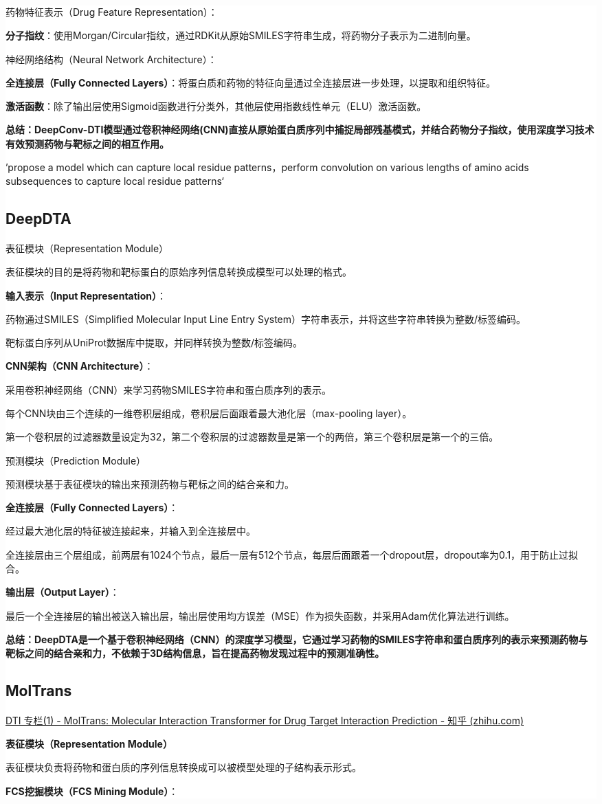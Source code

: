 药物特征表示（Drug Feature Representation）：

**分子指纹**：使用Morgan/Circular指纹，通过RDKit从原始SMILES字符串生成，将药物分子表示为二进制向量。

神经网络结构（Neural Network Architecture）：

**全连接层（Fully Connected Layers）**：将蛋白质和药物的特征向量通过全连接层进一步处理，以提取和组织特征。

**激活函数**：除了输出层使用Sigmoid函数进行分类外，其他层使用指数线性单元（ELU）激活函数。

**总结：DeepConv-DTI模型通过卷积神经网络(CNN)直接从原始蛋白质序列中捕捉局部残基模式，并结合药物分子指纹，使用深度学习技术有效预测药物与靶标之间的相互作用。**

’propose a model which can capture  local residue patterns，perform convolution on various lengths of amino acids subsequences to capture local residue patterns‘

## DeepDTA

表征模块（Representation Module）

表征模块的目的是将药物和靶标蛋白的原始序列信息转换成模型可以处理的格式。

**输入表示（Input Representation）**：

药物通过SMILES（Simplified Molecular Input Line Entry System）字符串表示，并将这些字符串转换为整数/标签编码。

靶标蛋白序列从UniProt数据库中提取，并同样转换为整数/标签编码。

**CNN架构（CNN Architecture）**：

采用卷积神经网络（CNN）来学习药物SMILES字符串和蛋白质序列的表示。

每个CNN块由三个连续的一维卷积层组成，卷积层后面跟着最大池化层（max-pooling layer）。

第一个卷积层的过滤器数量设定为32，第二个卷积层的过滤器数量是第一个的两倍，第三个卷积层是第一个的三倍。

预测模块（Prediction Module）

预测模块基于表征模块的输出来预测药物与靶标之间的结合亲和力。

**全连接层（Fully Connected Layers）**：

经过最大池化层的特征被连接起来，并输入到全连接层中。

全连接层由三个层组成，前两层有1024个节点，最后一层有512个节点，每层后面跟着一个dropout层，dropout率为0.1，用于防止过拟合。

**输出层（Output Layer）**：

最后一个全连接层的输出被送入输出层，输出层使用均方误差（MSE）作为损失函数，并采用Adam优化算法进行训练。

**总结：DeepDTA是一个基于卷积神经网络（CNN）的深度学习模型，它通过学习药物的SMILES字符串和蛋白质序列的表示来预测药物与靶标之间的结合亲和力，不依赖于3D结构信息，旨在提高药物发现过程中的预测准确性。** 

## MolTrans

[DTI 专栏(1) - MolTrans: Molecular Interaction Transformer for Drug Target Interaction Prediction - 知乎 (zhihu.com)](https://zhuanlan.zhihu.com/p/434559157)

**表征模块（Representation Module）**

表征模块负责将药物和蛋白质的序列信息转换成可以被模型处理的子结构表示形式。

**FCS挖掘模块（FCS Mining Module）**：
